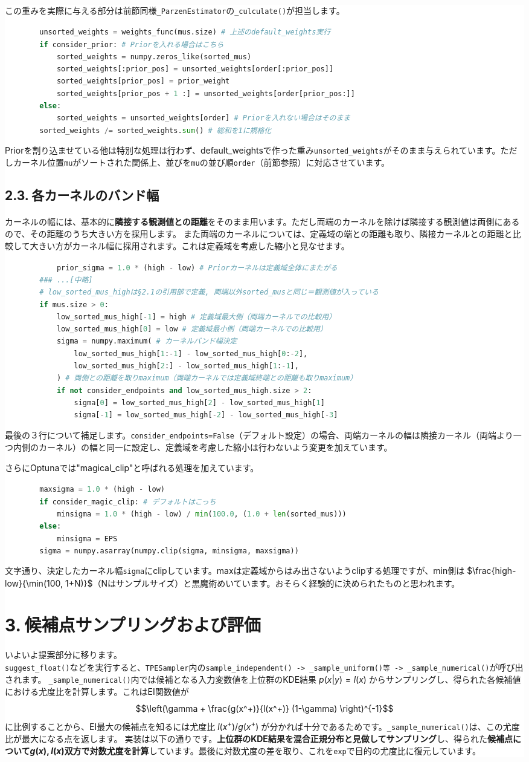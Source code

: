 この重みを実際に与える部分は前節同様`_ParzenEstimator`の`_culculate()`が担当します。  

```py:samplers/_tpe/parzen_estimator.py
        unsorted_weights = weights_func(mus.size) # 上述のdefault_weights実行
        if consider_prior: # Priorを入れる場合はこちら
            sorted_weights = numpy.zeros_like(sorted_mus)
            sorted_weights[:prior_pos] = unsorted_weights[order[:prior_pos]]
            sorted_weights[prior_pos] = prior_weight
            sorted_weights[prior_pos + 1 :] = unsorted_weights[order[prior_pos:]]
        else:
            sorted_weights = unsorted_weights[order] # Priorを入れない場合はそのまま
        sorted_weights /= sorted_weights.sum() # 総和を1に規格化
```
Priorを割り込ませている他は特別な処理は行わず、default_weightsで作った重み`unsorted_weights`がそのまま与えられています。ただしカーネル位置`mu`がソートされた関係上、並びを`mu`の並び順`order`（前節参照）に対応させています。

## 2.3. 各カーネルのバンド幅
カーネルの幅には、基本的に**隣接する観測値との距離**をそのまま用います。ただし両端のカーネルを除けば隣接する観測値は両側にあるので、その距離のうち大きい方を採用します。
また両端のカーネルについては、定義域の端との距離も取り、隣接カーネルとの距離と比較して大きい方がカーネル幅に採用されます。これは定義域を考慮した縮小と見なせます。

```py:samplers/_tpe/parzen_estimator.py
            prior_sigma = 1.0 * (high - low) # Priorカーネルは定義域全体にまたがる
        ### ...[中略]    
        # low_sorted_mus_highは§2.1の引用部で定義, 両端以外sorted_musと同じ＝観測値が入っている
        if mus.size > 0:
            low_sorted_mus_high[-1] = high # 定義域最大側（両端カーネルでの比較用）
            low_sorted_mus_high[0] = low # 定義域最小側（両端カーネルでの比較用）
            sigma = numpy.maximum( # カーネルバンド幅決定
                low_sorted_mus_high[1:-1] - low_sorted_mus_high[0:-2],
                low_sorted_mus_high[2:] - low_sorted_mus_high[1:-1],
            ) # 両側との距離を取りmaximum（両端カーネルでは定義域終端との距離も取りmaximum）
            if not consider_endpoints and low_sorted_mus_high.size > 2:
                sigma[0] = low_sorted_mus_high[2] - low_sorted_mus_high[1]
                sigma[-1] = low_sorted_mus_high[-2] - low_sorted_mus_high[-3]
```
最後の３行について補足します。`consider_endpoints=False`（デフォルト設定）の場合、両端カーネルの幅は隣接カーネル（両端より一つ内側のカーネル）の幅と同一に設定し、定義域を考慮した縮小は行わないよう変更を加えています。  

さらにOptunaでは"magical_clip"と呼ばれる処理を加えています。

```py:samplers/_tpe/parzen_estimator.py
        maxsigma = 1.0 * (high - low)
        if consider_magic_clip: # デフォルトはこっち
            minsigma = 1.0 * (high - low) / min(100.0, (1.0 + len(sorted_mus)))
        else:
            minsigma = EPS
        sigma = numpy.asarray(numpy.clip(sigma, minsigma, maxsigma))
```
文字通り、決定したカーネル幅`sigma`にclipしています。maxは定義域からはみ出さないようclipする処理ですが、min側は $\frac{high-low}{\min(100, 1+N)}$（Nはサンプルサイズ）と黒魔術めいています。おそらく経験的に決められたものと思われます。

# 3. 候補点サンプリングおよび評価
いよいよ提案部分に移ります。  
`suggest_float()`などを実行すると、`TPESampler`内の`sample_independent() -> _sample_uniform()等 -> _sample_numerical()`が呼び出されます。 `_sample_numerical()`内では候補となる入力変数値を上位群のKDE結果 $p(x|y)=l(x)$ からサンプリングし、得られた各候補値における尤度比を計算します。これはEI関数値が
 $$\left(\gamma + \frac{g(x^+)}{l(x^+)} (1-\gamma) \right)^{-1}$$ 
に比例することから、EI最大の候補点を知るには尤度比 $l(x^+)/g(x^+)$ が分かれば十分であるためです。`_sample_numerical()`は、この尤度比が最大になる点を返します。
実装は以下の通りです。**上位群のKDE結果を混合正規分布と見做してサンプリング**し、得られた**候補点について$g(x), l(x)$双方で対数尤度を計算**しています。最後に対数尤度の差を取り、これを`exp`で目的の尤度比に復元しています。
  